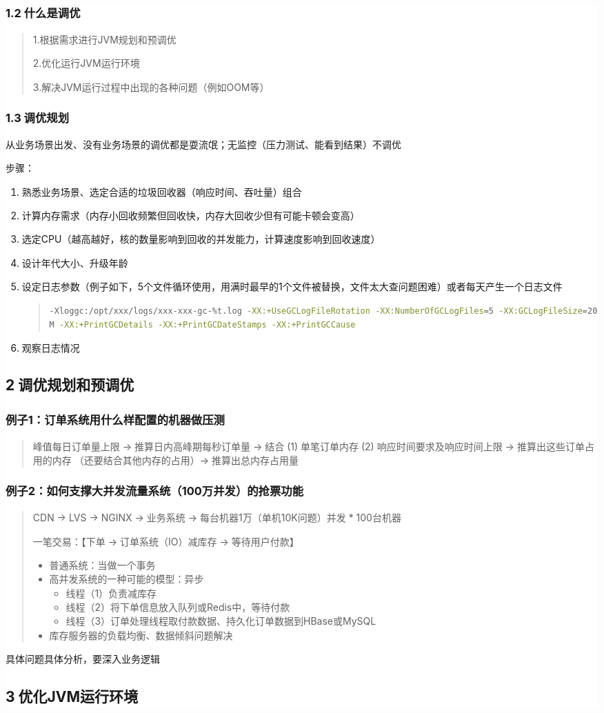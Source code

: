 ### 1.2 什么是调优

> 1.根据需求进行JVM规划和预调优
>
> 2.优化运行JVM运行环境
>
> 3.解决JVM运行过程中出现的各种问题（例如OOM等）

### 1.3 调优规划

从业务场景出发、没有业务场景的调优都是耍流氓；无监控（压力测试、能看到结果）不调优

步骤：

1. 熟悉业务场景、选定合适的垃圾回收器（响应时间、吞吐量）组合

2. 计算内存需求（内存小回收频繁但回收快，内存大回收少但有可能卡顿会变高）

3. 选定CPU（越高越好，核的数量影响到回收的并发能力，计算速度影响到回收速度）

4. 设计年代大小、升级年龄

5. 设定日志参数（例子如下，5个文件循环使用，用满时最早的1个文件被替换，文件太大查问题困难）或者每天产生一个日志文件

   > ~~~bash
   > -Xloggc:/opt/xxx/logs/xxx-xxx-gc-%t.log -XX:+UseGCLogFileRotation -XX:NumberOfGCLogFiles=5 -XX:GCLogFileSize=20M -XX:+PrintGCDetails -XX:+PrintGCDateStamps -XX:+PrintGCCause
   > ~~~

6. 观察日志情况

## 2 调优规划和预调优

### 例子1：订单系统用什么样配置的机器做压测

> 峰值每日订单量上限 → 推算日内高峰期每秒订单量 → 结合 (1) 单笔订单内存 (2) 响应时间要求及响应时间上限 → 推算出这些订单占用的内存 （还要结合其他内存的占用）→ 推算出总内存占用量

### 例子2：如何支撑大并发流量系统（100万并发）的抢票功能

> CDN -> LVS -> NGINX -> 业务系统 -> 每台机器1万（单机10K问题）并发 * 100台机器
>
> 一笔交易：【下单 -> 订单系统（IO）减库存 -> 等待用户付款】
>
> * 普通系统：当做一个事务
> * 高并发系统的一种可能的模型：异步
>   * 线程（1）负责减库存
>   * 线程（2）将下单信息放入队列或Redis中，等待付款
>   * 线程（3）订单处理线程取付款数据、持久化订单数据到HBase或MySQL
> * 库存服务器的负载均衡、数据倾斜问题解决

具体问题具体分析，要深入业务逻辑

## 3 优化JVM运行环境 
